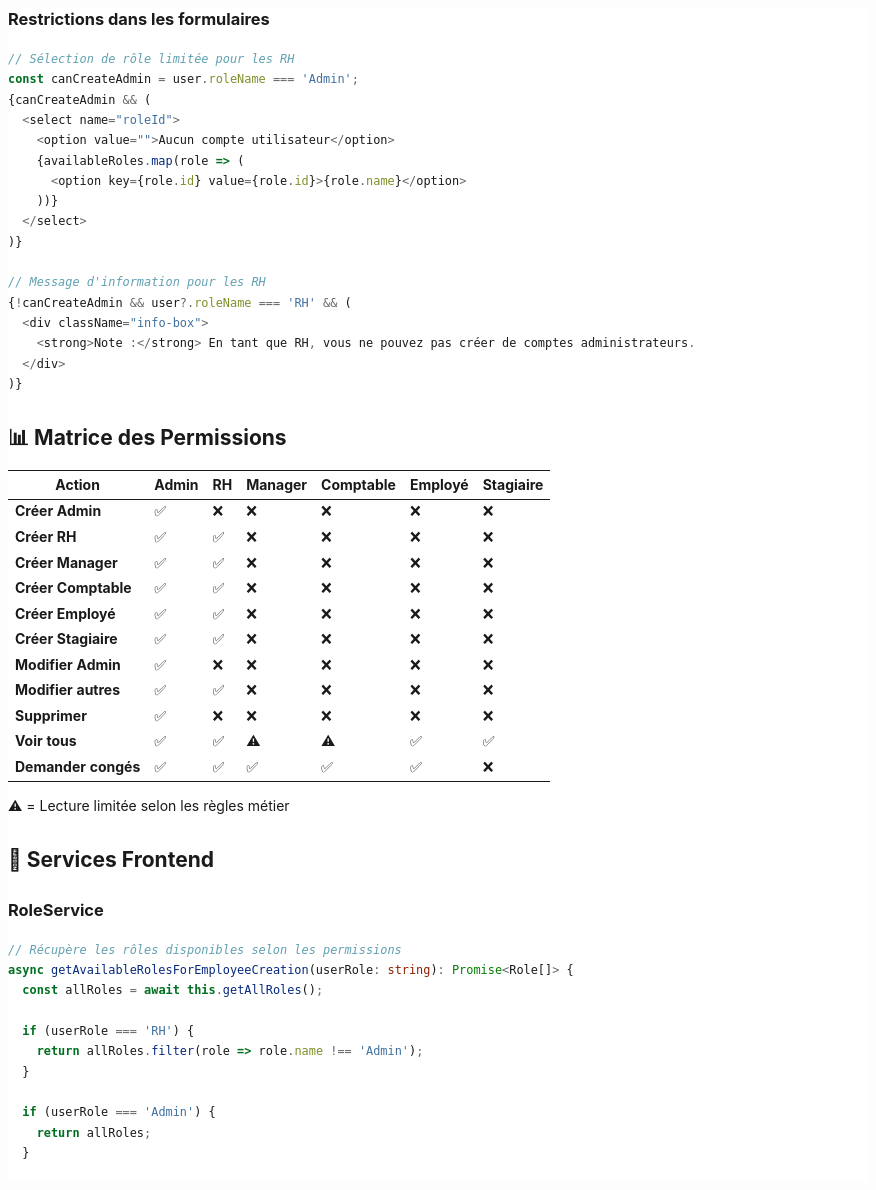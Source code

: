 ### **Restrictions dans les formulaires**
```typescript
// Sélection de rôle limitée pour les RH
const canCreateAdmin = user.roleName === 'Admin';
{canCreateAdmin && (
  <select name="roleId">
    <option value="">Aucun compte utilisateur</option>
    {availableRoles.map(role => (
      <option key={role.id} value={role.id}>{role.name}</option>
    ))}
  </select>
)}

// Message d'information pour les RH
{!canCreateAdmin && user?.roleName === 'RH' && (
  <div className="info-box">
    <strong>Note :</strong> En tant que RH, vous ne pouvez pas créer de comptes administrateurs.
  </div>
)}
```

## 📊 **Matrice des Permissions**

| Action | Admin | RH | Manager | Comptable | Employé | Stagiaire |
|--------|-------|----|---------|-----------|---------|-----------|
| **Créer Admin** | ✅ | ❌ | ❌ | ❌ | ❌ | ❌ |
| **Créer RH** | ✅ | ✅ | ❌ | ❌ | ❌ | ❌ |
| **Créer Manager** | ✅ | ✅ | ❌ | ❌ | ❌ | ❌ |
| **Créer Comptable** | ✅ | ✅ | ❌ | ❌ | ❌ | ❌ |
| **Créer Employé** | ✅ | ✅ | ❌ | ❌ | ❌ | ❌ |
| **Créer Stagiaire** | ✅ | ✅ | ❌ | ❌ | ❌ | ❌ |
| **Modifier Admin** | ✅ | ❌ | ❌ | ❌ | ❌ | ❌ |
| **Modifier autres** | ✅ | ✅ | ❌ | ❌ | ❌ | ❌ |
| **Supprimer** | ✅ | ❌ | ❌ | ❌ | ❌ | ❌ |
| **Voir tous** | ✅ | ✅ | ⚠️ | ⚠️ | ✅ | ✅ |
| **Demander congés** | ✅ | ✅ | ✅ | ✅ | ✅ | ❌ |

⚠️ = Lecture limitée selon les règles métier

## 🔧 **Services Frontend**

### **RoleService**
```typescript
// Récupère les rôles disponibles selon les permissions
async getAvailableRolesForEmployeeCreation(userRole: string): Promise<Role[]> {
  const allRoles = await this.getAllRoles();
  
  if (userRole === 'RH') {
    return allRoles.filter(role => role.name !== 'Admin');
  }
  
  if (userRole === 'Admin') {
    return allRoles;
  }
  
```